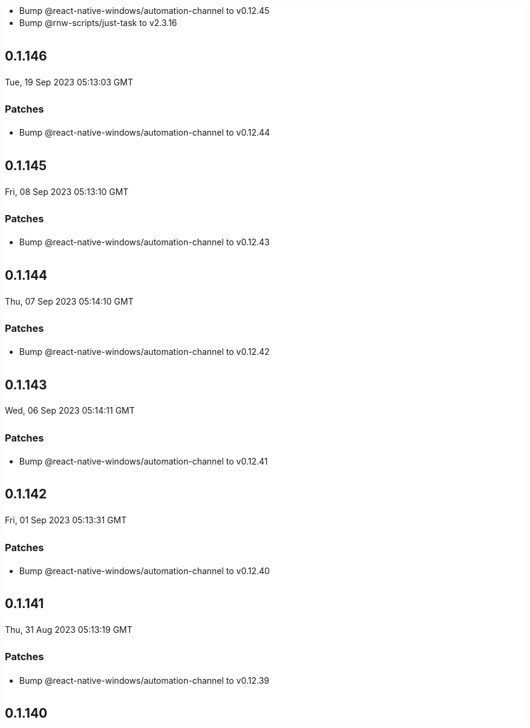 - Bump @react-native-windows/automation-channel to v0.12.45
- Bump @rnw-scripts/just-task to v2.3.16

## 0.1.146

Tue, 19 Sep 2023 05:13:03 GMT

### Patches

- Bump @react-native-windows/automation-channel to v0.12.44

## 0.1.145

Fri, 08 Sep 2023 05:13:10 GMT

### Patches

- Bump @react-native-windows/automation-channel to v0.12.43

## 0.1.144

Thu, 07 Sep 2023 05:14:10 GMT

### Patches

- Bump @react-native-windows/automation-channel to v0.12.42

## 0.1.143

Wed, 06 Sep 2023 05:14:11 GMT

### Patches

- Bump @react-native-windows/automation-channel to v0.12.41

## 0.1.142

Fri, 01 Sep 2023 05:13:31 GMT

### Patches

- Bump @react-native-windows/automation-channel to v0.12.40

## 0.1.141

Thu, 31 Aug 2023 05:13:19 GMT

### Patches

- Bump @react-native-windows/automation-channel to v0.12.39

## 0.1.140
